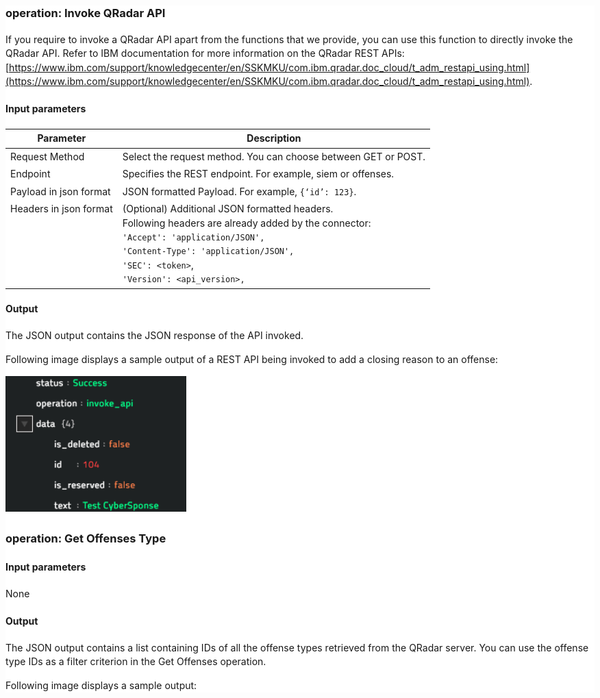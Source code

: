 ### operation: Invoke QRadar API

If you require to invoke a QRadar API apart from the functions that we provide, you can use this function to directly invoke the QRadar API. Refer to IBM documentation for more information on the QRadar REST APIs: [https://www.ibm.com/support/knowledgecenter/en/SSKMKU/com.ibm.qradar.doc_cloud/t_adm_restapi_using.html](https://www.ibm.com/support/knowledgecenter/en/SSKMKU/com.ibm.qradar.doc_cloud/t_adm_restapi_using.html).

#### Input parameters

| Parameter              | Description                                                  |
| ---------------------- | ------------------------------------------------------------ |
| Request Method         | Select the request method. You can choose between GET or POST. |
| Endpoint               | Specifies the REST endpoint. For example, siem or offenses.  |
| Payload in json format | JSON formatted Payload. For example, `{‘id’: 123}`.          |
| Headers in json format | (Optional) Additional JSON formatted headers.   <br />Following headers are already added by the connector:  <br />`'Accept': 'application/JSON',`  <br />`'Content-Type': 'application/JSON',`  <br /> `'SEC': <token>`,  <br />`'Version': <api_version>,` |

#### Output

The JSON output contains the JSON response of the API invoked.

Following image displays a sample output of a REST API being invoked to add a closing reason to an offense:

![Sample output of the Invoke QRadar API operation](media/qRadarInvokeQRadarAPI.png)

### operation: Get Offenses Type

#### Input parameters

None

#### Output

The JSON output contains a list containing IDs of all the offense types retrieved from the QRadar server. You can use the offense type IDs as a filter criterion in the Get Offenses operation.

Following image displays a sample output:
